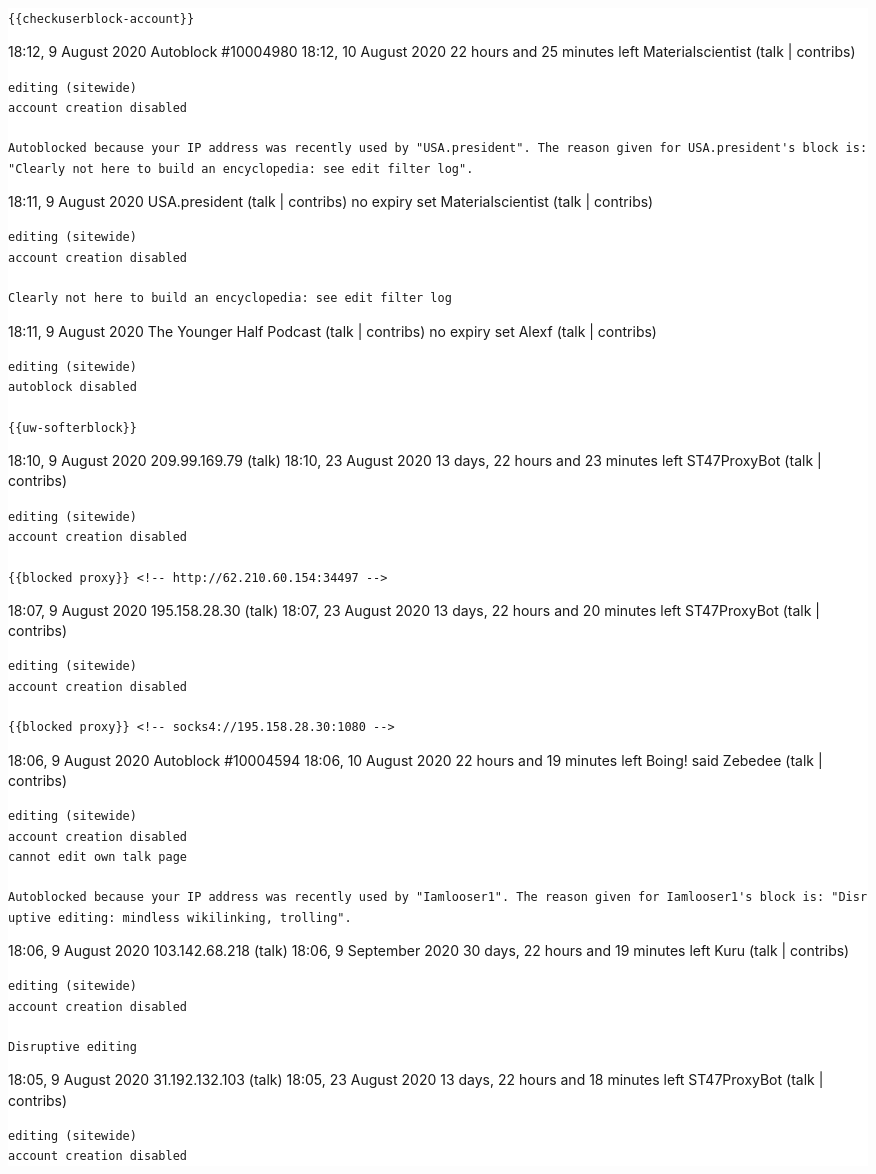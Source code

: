 	{{checkuserblock-account}}
18:12, 9 August 2020 	Autoblock #10004980 	18:12, 10 August 2020
22 hours and 25 minutes left 	Materialscientist (talk | contribs) 	

    editing (sitewide)
    account creation disabled

	Autoblocked because your IP address was recently used by "USA.president". The reason given for USA.president's block is: "Clearly not here to build an encyclopedia: see edit filter log".
18:11, 9 August 2020 	USA.president (talk | contribs) 	no expiry set 	Materialscientist (talk | contribs) 	

    editing (sitewide)
    account creation disabled

	Clearly not here to build an encyclopedia: see edit filter log
18:11, 9 August 2020 	The Younger Half Podcast (talk | contribs) 	no expiry set 	Alexf (talk | contribs) 	

    editing (sitewide)
    autoblock disabled

	{{uw-softerblock}}
18:10, 9 August 2020 	209.99.169.79 (talk) 	18:10, 23 August 2020
13 days, 22 hours and 23 minutes left 	ST47ProxyBot (talk | contribs) 	

    editing (sitewide)
    account creation disabled

	{{blocked proxy}} <!-- http://62.210.60.154:34497 -->
18:07, 9 August 2020 	195.158.28.30 (talk) 	18:07, 23 August 2020
13 days, 22 hours and 20 minutes left 	ST47ProxyBot (talk | contribs) 	

    editing (sitewide)
    account creation disabled

	{{blocked proxy}} <!-- socks4://195.158.28.30:1080 -->
18:06, 9 August 2020 	Autoblock #10004594 	18:06, 10 August 2020
22 hours and 19 minutes left 	Boing! said Zebedee (talk | contribs) 	

    editing (sitewide)
    account creation disabled
    cannot edit own talk page

	Autoblocked because your IP address was recently used by "Iamlooser1". The reason given for Iamlooser1's block is: "Disruptive editing: mindless wikilinking, trolling".
18:06, 9 August 2020 	103.142.68.218 (talk) 	18:06, 9 September 2020
30 days, 22 hours and 19 minutes left 	Kuru (talk | contribs) 	

    editing (sitewide)
    account creation disabled

	Disruptive editing
18:05, 9 August 2020 	31.192.132.103 (talk) 	18:05, 23 August 2020
13 days, 22 hours and 18 minutes left 	ST47ProxyBot (talk | contribs) 	

    editing (sitewide)
    account creation disabled
